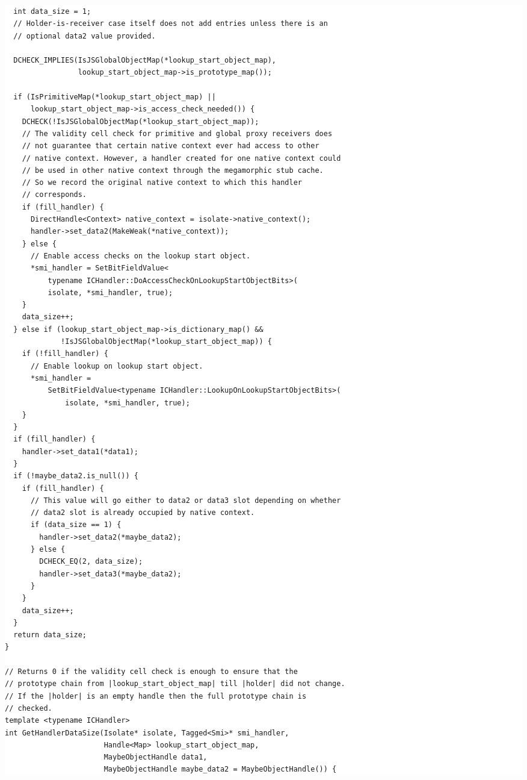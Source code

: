 ```
  int data_size = 1;
  // Holder-is-receiver case itself does not add entries unless there is an
  // optional data2 value provided.

  DCHECK_IMPLIES(IsJSGlobalObjectMap(*lookup_start_object_map),
                 lookup_start_object_map->is_prototype_map());

  if (IsPrimitiveMap(*lookup_start_object_map) ||
      lookup_start_object_map->is_access_check_needed()) {
    DCHECK(!IsJSGlobalObjectMap(*lookup_start_object_map));
    // The validity cell check for primitive and global proxy receivers does
    // not guarantee that certain native context ever had access to other
    // native context. However, a handler created for one native context could
    // be used in other native context through the megamorphic stub cache.
    // So we record the original native context to which this handler
    // corresponds.
    if (fill_handler) {
      DirectHandle<Context> native_context = isolate->native_context();
      handler->set_data2(MakeWeak(*native_context));
    } else {
      // Enable access checks on the lookup start object.
      *smi_handler = SetBitFieldValue<
          typename ICHandler::DoAccessCheckOnLookupStartObjectBits>(
          isolate, *smi_handler, true);
    }
    data_size++;
  } else if (lookup_start_object_map->is_dictionary_map() &&
             !IsJSGlobalObjectMap(*lookup_start_object_map)) {
    if (!fill_handler) {
      // Enable lookup on lookup start object.
      *smi_handler =
          SetBitFieldValue<typename ICHandler::LookupOnLookupStartObjectBits>(
              isolate, *smi_handler, true);
    }
  }
  if (fill_handler) {
    handler->set_data1(*data1);
  }
  if (!maybe_data2.is_null()) {
    if (fill_handler) {
      // This value will go either to data2 or data3 slot depending on whether
      // data2 slot is already occupied by native context.
      if (data_size == 1) {
        handler->set_data2(*maybe_data2);
      } else {
        DCHECK_EQ(2, data_size);
        handler->set_data3(*maybe_data2);
      }
    }
    data_size++;
  }
  return data_size;
}

// Returns 0 if the validity cell check is enough to ensure that the
// prototype chain from |lookup_start_object_map| till |holder| did not change.
// If the |holder| is an empty handle then the full prototype chain is
// checked.
template <typename ICHandler>
int GetHandlerDataSize(Isolate* isolate, Tagged<Smi>* smi_handler,
                       Handle<Map> lookup_start_object_map,
                       MaybeObjectHandle data1,
                       MaybeObjectHandle maybe_data2 = MaybeObjectHandle()) {
```